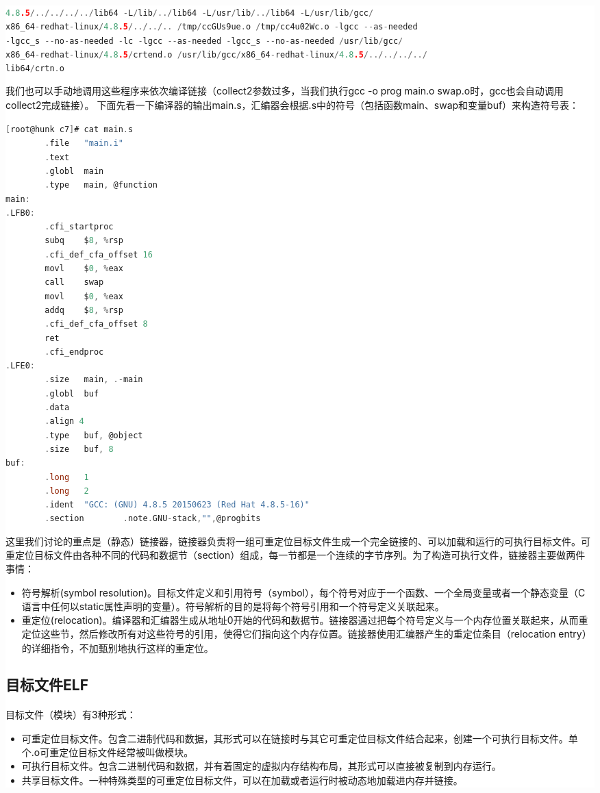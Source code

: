 ```c
4.8.5/../../../../lib64 -L/lib/../lib64 -L/usr/lib/../lib64 -L/usr/lib/gcc/
x86_64-redhat-linux/4.8.5/../../.. /tmp/ccGUs9ue.o /tmp/cc4u02Wc.o -lgcc --as-needed 
-lgcc_s --no-as-needed -lc -lgcc --as-needed -lgcc_s --no-as-needed /usr/lib/gcc/
x86_64-redhat-linux/4.8.5/crtend.o /usr/lib/gcc/x86_64-redhat-linux/4.8.5/../../../../
lib64/crtn.o
```

我们也可以手动地调用这些程序来依次编译链接（collect2参数过多，当我们执行gcc -o prog main.o swap.o时，gcc也会自动调用collect2完成链接）。
下面先看一下编译器的输出main.s，汇编器会根据.s中的符号（包括函数main、swap和变量buf）来构造符号表：

```c
[root@hunk c7]# cat main.s 
        .file   "main.i"
        .text
        .globl  main
        .type   main, @function
main:
.LFB0:
        .cfi_startproc
        subq    $8, %rsp
        .cfi_def_cfa_offset 16
        movl    $0, %eax
        call    swap
        movl    $0, %eax
        addq    $8, %rsp
        .cfi_def_cfa_offset 8
        ret
        .cfi_endproc
.LFE0:
        .size   main, .-main
        .globl  buf
        .data
        .align 4
        .type   buf, @object
        .size   buf, 8
buf:
        .long   1
        .long   2
        .ident  "GCC: (GNU) 4.8.5 20150623 (Red Hat 4.8.5-16)"
        .section        .note.GNU-stack,"",@progbits
```

这里我们讨论的重点是（静态）链接器，链接器负责将一组可重定位目标文件生成一个完全链接的、可以加载和运行的可执行目标文件。可重定位目标文件由各种不同的代码和数据节（section）组成，每一节都是一个连续的字节序列。为了构造可执行文件，链接器主要做两件事情：
* 符号解析(symbol resolution)。目标文件定义和引用符号（symbol），每个符号对应于一个函数、一个全局变量或者一个静态变量（C语言中任何以static属性声明的变量）。符号解析的目的是将每个符号引用和一个符号定义关联起来。
* 重定位(relocation)。编译器和汇编器生成从地址0开始的代码和数据节。链接器通过把每个符号定义与一个内存位置关联起来，从而重定位这些节，然后修改所有对这些符号的引用，使得它们指向这个内存位置。链接器使用汇编器产生的重定位条目（relocation entry）的详细指令，不加甄别地执行这样的重定位。

## 目标文件ELF
目标文件（模块）有3种形式：
* 可重定位目标文件。包含二进制代码和数据，其形式可以在链接时与其它可重定位目标文件结合起来，创建一个可执行目标文件。单个.o可重定位目标文件经常被叫做模块。
* 可执行目标文件。包含二进制代码和数据，并有着固定的虚拟内存结构布局，其形式可以直接被复制到内存运行。
* 共享目标文件。一种特殊类型的可重定位目标文件，可以在加载或者运行时被动态地加载进内存并链接。
